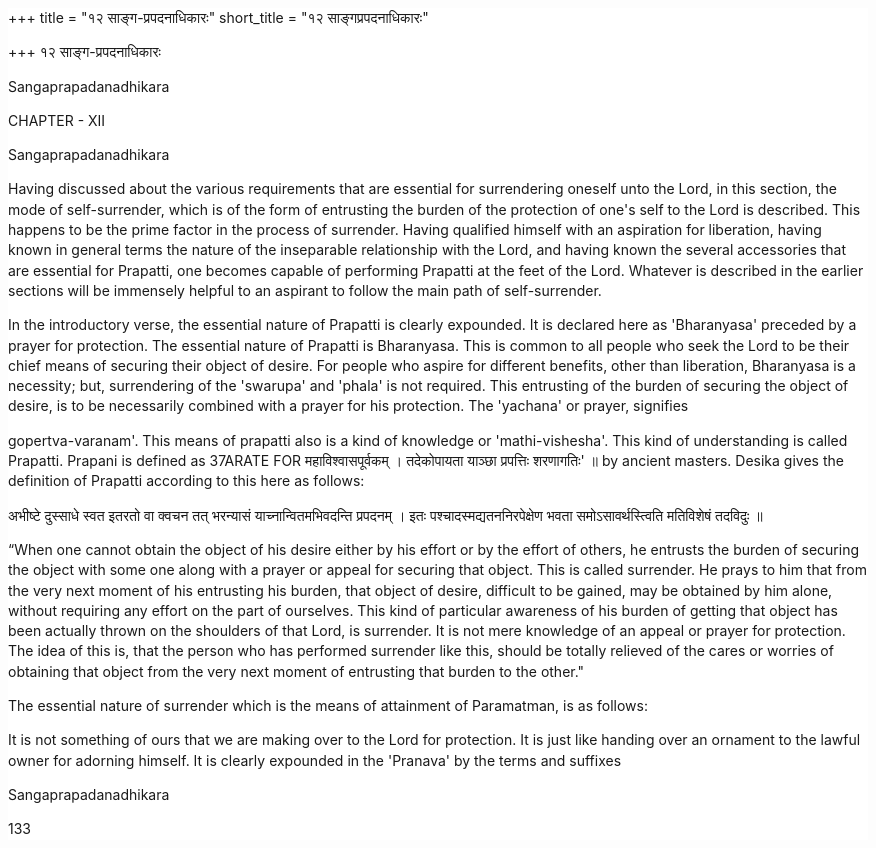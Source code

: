 +++
title = "१२ साङ्ग-प्रपदनाधिकारः"
short_title = "१२ साङ्गप्रपदनाधिकारः"

+++
१२ साङ्ग-प्रपदनाधिकारः

Sangaprapadanadhikara

CHAPTER - XII

Sangaprapadanadhikara 

Having discussed about the various requirements that are essential for surrendering oneself unto the Lord, in this section, the mode of self-surrender, which is of the form of entrusting the burden of the protection of one's self to the Lord is described. This happens to be the prime factor in the process of surrender. Having qualified himself with an aspiration for liberation, having known in general terms the nature of the inseparable relationship with the Lord, and having known the several accessories that are essential for Prapatti, one becomes capable of performing Prapatti at the feet of the Lord. Whatever is described in the earlier sections will be immensely helpful to an aspirant to follow the main path of self-surrender.

In the introductory verse, the essential nature of Prapatti is clearly expounded. It is declared here as 'Bharanyasa' preceded by a prayer for protection. The essential nature of Prapatti is Bharanyasa. This is common to all people who seek the Lord to be their chief means of securing their object of desire. For people who aspire for different benefits, other than liberation, Bharanyasa is a necessity; but, surrendering of the 'swarupa' and 'phala' is not required. This entrusting of the burden of securing the object of desire, is to be necessarily combined with a prayer for his protection. The 'yachana' or prayer, signifies

gopertva-varanam'. This means of prapatti also is a kind of knowledge or 'mathi-vishesha'. This kind of understanding is called Prapatti. Prapani is defined as 37ARATE FOR महाविश्वासपूर्वकम् । तदेकोपायता याञ्छा प्रपत्तिः शरणागतिः' ॥ by ancient masters. Desika gives the definition of Prapatti according to this here as follows:

अभीष्टे दुस्साधे स्वत इतरतो वा क्वचन तत् भरन्यासं याच्नान्वितमभिवदन्ति प्रपदनम् । इतः पश्चादस्मद्यतननिरपेक्षेण भवता समोऽसावर्थस्त्विति मतिविशेषं तदविदुः ॥

“When one cannot obtain the object of his desire either by his effort or by the effort of others, he entrusts the burden of securing the object with some one along with a prayer or appeal for securing that object. This is called surrender. He prays to him that from the very next moment of his entrusting his burden, that object of desire, difficult to be gained, may be obtained by him alone, without requiring any effort on the part of ourselves. This kind of particular awareness of his burden of getting that object has been actually thrown on the shoulders of that Lord, is surrender. It is not mere knowledge of an appeal or prayer for protection. The idea of this is, that the person who has performed surrender like this, should be totally relieved of the cares or worries of obtaining that object from the very next moment of entrusting that burden to the other."

The essential nature of surrender which is the means of attainment of Paramatman, is as follows:

It is not something of ours that we are making over to the Lord for protection. It is just like handing over an ornament to the lawful owner for adorning himself. It is clearly expounded in the 'Pranava' by the terms and suffixes

Sangaprapadanadhikara

133
